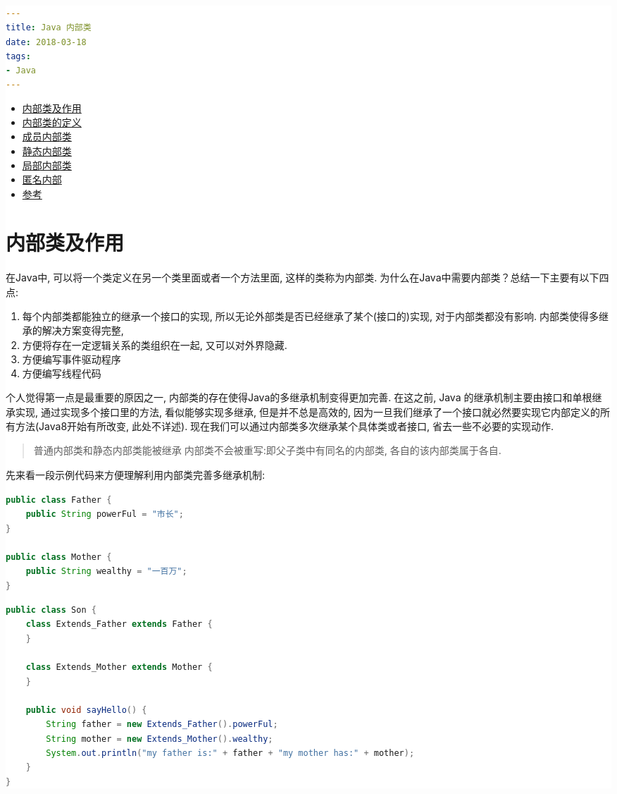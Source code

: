 ```yaml
---
title: Java 内部类
date: 2018-03-18
tags:
- Java
---
```



- [内部类及作用](#内部类及作用)
- [内部类的定义](#内部类的定义)
- [成员内部类](#成员内部类)
- [静态内部类](#静态内部类)
- [局部内部类](#局部内部类)
- [匿名内部](#匿名内部)
- [参考](#参考)



# 内部类及作用

在Java中, 可以将一个类定义在另一个类里面或者一个方法里面, 这样的类称为内部类.
为什么在Java中需要内部类？总结一下主要有以下四点:

1. 每个内部类都能独立的继承一个接口的实现, 所以无论外部类是否已经继承了某个(接口的)实现, 对于内部类都没有影响. 内部类使得多继承的解决方案变得完整,
2. 方便将存在一定逻辑关系的类组织在一起, 又可以对外界隐藏.
3. 方便编写事件驱动程序
4. 方便编写线程代码

个人觉得第一点是最重要的原因之一, 内部类的存在使得Java的多继承机制变得更加完善. 在这之前, Java 的继承机制主要由接口和单根继承实现, 通过实现多个接口里的方法, 看似能够实现多继承, 但是并不总是高效的, 因为一旦我们继承了一个接口就必然要实现它内部定义的所有方法(Java8开始有所改变, 此处不详述). 现在我们可以通过内部类多次继承某个具体类或者接口, 省去一些不必要的实现动作.

> 普通内部类和静态内部类能被继承
> 内部类不会被重写:即父子类中有同名的内部类, 各自的该内部类属于各自.

先来看一段示例代码来方便理解利用内部类完善多继承机制:

```java
public class Father {
    public String powerFul = "市长";
}

public class Mother {
    public String wealthy = "一百万";
}
```

```java
public class Son {
    class Extends_Father extends Father {
    }

    class Extends_Mother extends Mother {
    }

    public void sayHello() {
        String father = new Extends_Father().powerFul;
        String mother = new Extends_Mother().wealthy;
        System.out.println("my father is:" + father + "my mother has:" + mother);
    }
}
```
